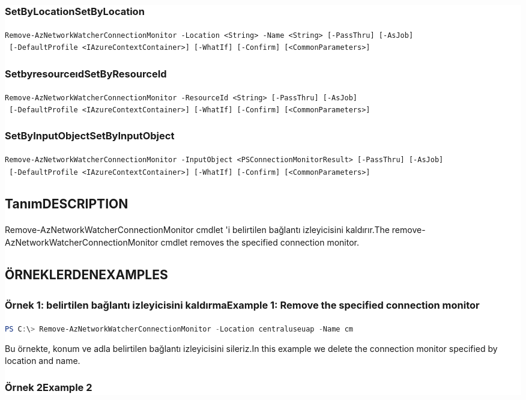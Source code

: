 ### <span data-ttu-id="e7c2c-107">SetByLocation</span><span class="sxs-lookup"><span data-stu-id="e7c2c-107">SetByLocation</span></span>
```
Remove-AzNetworkWatcherConnectionMonitor -Location <String> -Name <String> [-PassThru] [-AsJob]
 [-DefaultProfile <IAzureContextContainer>] [-WhatIf] [-Confirm] [<CommonParameters>]
```

### <span data-ttu-id="e7c2c-108">Setbyresourceıd</span><span class="sxs-lookup"><span data-stu-id="e7c2c-108">SetByResourceId</span></span>
```
Remove-AzNetworkWatcherConnectionMonitor -ResourceId <String> [-PassThru] [-AsJob]
 [-DefaultProfile <IAzureContextContainer>] [-WhatIf] [-Confirm] [<CommonParameters>]
```

### <span data-ttu-id="e7c2c-109">SetByInputObject</span><span class="sxs-lookup"><span data-stu-id="e7c2c-109">SetByInputObject</span></span>
```
Remove-AzNetworkWatcherConnectionMonitor -InputObject <PSConnectionMonitorResult> [-PassThru] [-AsJob]
 [-DefaultProfile <IAzureContextContainer>] [-WhatIf] [-Confirm] [<CommonParameters>]
```

## <span data-ttu-id="e7c2c-110">Tanım</span><span class="sxs-lookup"><span data-stu-id="e7c2c-110">DESCRIPTION</span></span>
<span data-ttu-id="e7c2c-111">Remove-AzNetworkWatcherConnectionMonitor cmdlet 'i belirtilen bağlantı izleyicisini kaldırır.</span><span class="sxs-lookup"><span data-stu-id="e7c2c-111">The remove-AzNetworkWatcherConnectionMonitor cmdlet removes the specified connection monitor.</span></span>

## <span data-ttu-id="e7c2c-112">ÖRNEKLERDEN</span><span class="sxs-lookup"><span data-stu-id="e7c2c-112">EXAMPLES</span></span>

### <span data-ttu-id="e7c2c-113">Örnek 1: belirtilen bağlantı izleyicisini kaldırma</span><span class="sxs-lookup"><span data-stu-id="e7c2c-113">Example 1: Remove the specified connection monitor</span></span>
```powershell
PS C:\> Remove-AzNetworkWatcherConnectionMonitor -Location centraluseuap -Name cm
```

<span data-ttu-id="e7c2c-114">Bu örnekte, konum ve adla belirtilen bağlantı izleyicisini sileriz.</span><span class="sxs-lookup"><span data-stu-id="e7c2c-114">In this example we delete the connection monitor specified by location and name.</span></span>

### <span data-ttu-id="e7c2c-115">Örnek 2</span><span class="sxs-lookup"><span data-stu-id="e7c2c-115">Example 2</span></span>
